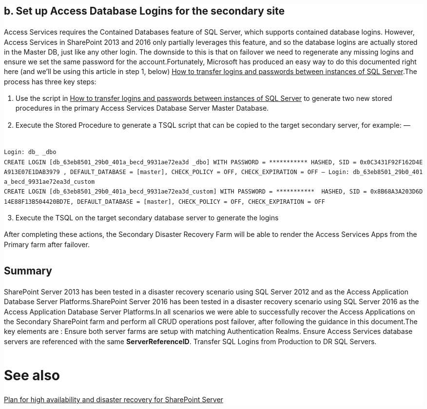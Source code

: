    


## b. Set up Access Database Logins for the secondary site

Access Services requires the Contained Databases feature of SQL Server, which supports contained database logins. However, Access Services in SharePoint 2013 and 2016 only partially leverages this feature, and so the database logins are actually stored in the Master DB, just like any other login. The downside to this is that on failover we need to regenerate any missing logins and ensure we set the same password for the account.Fortunately, Microsoft has produced an easy way to do this documented right here (and we’ll be using this article in step 1, below)  [How to transfer logins and passwords between instances of SQL Server](https://support.microsoft.com/en-us/kb/918992).The process has three key steps:
1. Use the script in  [How to transfer logins and passwords between instances of SQL Server](https://support.microsoft.com/en-us/kb/918992) to generate two new stored procedures in the primary Access Services Database Server Master Database.
    
  
2. Execute the Stored Procedure to generate a TSQL script that can be copied to the target secondary server, for example: —
    
  ```
  
Login: db_ _dbo
CREATE LOGIN [db_63eb8501_29b0_401a_becd_9931ae72ea3d _dbo] WITH PASSWORD = *********** HASHED, SID = 0x0C3431F92F162D4EA913E07E1DAB3979 , DEFAULT_DATABASE = [master], CHECK_POLICY = OFF, CHECK_EXPIRATION = OFF — Login: db_63eb8501_29b0_401a_becd_9931ae72ea3d_custom
CREATE LOGIN [db_63eb8501_29b0_401a_becd_9931ae72ea3d_custom] WITH PASSWORD = ***********  HASHED, SID = 0x8B68A3A203D6D14E88F13B504420BD7E, DEFAULT_DATABASE = [master], CHECK_POLICY = OFF, CHECK_EXPIRATION = OFF
  ```

3. Execute the TSQL on the target secondary database server to generate the logins
    
  
After completing these actions, the Secondary Disaster Recovery Farm will be able to render the Access Services Apps from the Primary farm after failover.
## Summary

SharePoint Server 2013 has been tested in a disaster recovery scenario using SQL Server 2012 and as the Access Application Database Server Platforms.SharePoint Server 2016 has been tested in a disaster recovery scenario using SQL Server 2016 as the Access Application Database Server Platforms.In all scenarios we were able to successfully recover the Access Applications on the Secondary SharePoint farm and perform all CRUD operations post failover, after following the guidance in this document.The key elements are : Ensure both server farms are setup with matching Authentication Realms. Ensure Access Services database servers are referenced with the same **ServerReferenceID**. Transfer SQL Logins from Production to DR SQL Servers.
# See also

#### 

 [Plan for high availability and disaster recovery for SharePoint Server](html/plan-for-high-availability-and-disaster-recovery-for-sharepoint-server.md)
  
    
    

  
    
    


